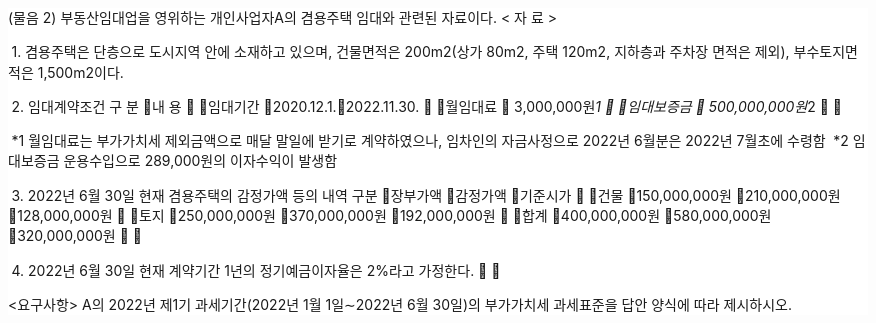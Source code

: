 


(물음 2) 부동산임대업을 영위하는 개인사업자A의 겸용주택 임대와 관련된 자료이다. 
< 자 료 >

 1. 겸용주택은 단층으로 도시지역 안에 소재하고 있으며, 건물면적은 200m2(상가 80m2, 주택 120m2, 지하층과 주차장 면적은 제외), 부수토지면적은 1,500m2이다.

 2. 임대계약조건
구  분
내  용

임대기간
2020.12.1.∼2022.11.30.

월임대료
   3,000,000원*1

임대보증금
 500,000,000원*2



  *1 월임대료는 부가가치세 제외금액으로 매달 말일에 받기로 계약하였으나, 임차인의 자금사정으로 2022년 6월분은 2022년 7월초에 수령함
  *2 임대보증금 운용수입으로 289,000원의 이자수익이 발생함

 3. 2022년 6월 30일 현재 겸용주택의 감정가액 등의 내역
구분
장부가액
감정가액
기준시가

건물
150,000,000원
210,000,000원
128,000,000원

토지
250,000,000원
370,000,000원
192,000,000원

합계
400,000,000원
580,000,000원
320,000,000원




 4. 2022년 6월 30일 현재 계약기간 1년의 정기예금이자율은 2%라고 가정한다. 




<요구사항>
A의 2022년 제1기 과세기간(2022년 1월 1일∼2022년 6월 30일)의 부가가치세 과세표준을 답안 양식에 따라 제시하시오.
